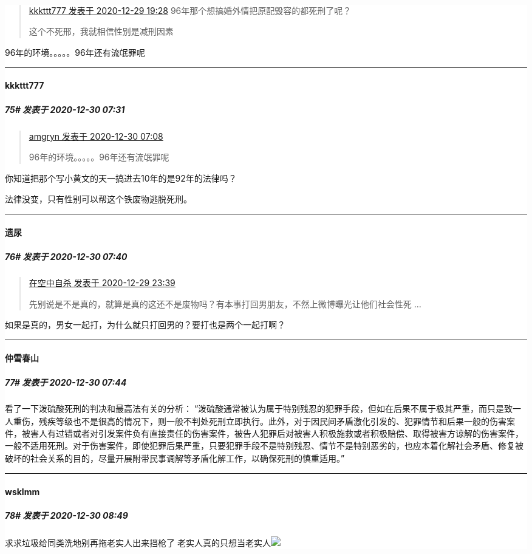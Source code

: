 <blockquote><a href="httphttps://bbs.saraba1st.com/2b/forum.php?mod=redirect&amp;goto=findpost&amp;pid=49881406&amp;ptid=1980204" target="_blank">kkkttt777 发表于 2020-12-29 19:28</a>
96年那个想搞婚外情把原配毁容的都死刑了呢？


这个不死邢，我就相信性别是减刑因素</blockquote>
96年的环境。。。。。96年还有流氓罪呢


-----

####  kkkttt777  
##### 75#       发表于 2020-12-30 07:31


<blockquote><a href="httphttps://bbs.saraba1st.com/2b/forum.php?mod=redirect&amp;goto=findpost&amp;pid=49884709&amp;ptid=1980204" target="_blank">amgryn 发表于 2020-12-30 07:08</a>

96年的环境。。。。。96年还有流氓罪呢</blockquote>
你知道把那个写小黄文的天一搞进去10年的是92年的法律吗？


法律没变，只有性别可以帮这个铁废物逃脱死刑。


-----

####  遗尿  
##### 76#       发表于 2020-12-30 07:40


<blockquote><a href="httphttps://bbs.saraba1st.com/2b/forum.php?mod=redirect&amp;goto=findpost&amp;pid=49883635&amp;ptid=1980204" target="_blank">在空中自杀 发表于 2020-12-29 23:39</a>

先别说是不是真的，就算是真的这还不是废物吗？有本事打回男朋友，不然上微博曝光让他们社会性死 ...</blockquote>
如果是真的，男女一起打，为什么就只打回男的？要打也是两个一起打啊？


-----

####  仲雪春山  
##### 77#       发表于 2020-12-30 07:44


看了一下泼硫酸死刑的判决和最高法有关的分析：
“泼硫酸通常被认为属于特别残忍的犯罪手段，但如在后果不属于极其严重，而只是致一人重伤，残疾等级也不是很高的情况下，则一般不判处死刑立即执行。此外，对于因民间矛盾激化引发的、犯罪情节和后果一般的伤害案件，被害人有过错或者对引发案件负有直接责任的伤害案件，被告人犯罪后对被害人积极施救或者积极赔偿、取得被害方谅解的伤害案件，一般不适用死刑。对于伤害案件，即使犯罪后果严重，只要犯罪手段不是特别残忍、情节不是特别恶劣的，也应本着化解社会矛盾、修复被破坏的社会关系的目的，尽量开展附带民事调解等矛盾化解工作，以确保死刑的慎重适用。”


-----

####  wsklmm  
##### 78#       发表于 2020-12-30 08:49


求求垃圾给同类洗地别再拖老实人出来挡枪了
老实人真的只想当老实人<img src="https://static.saraba1st.com/image/smiley/face2017/001.png" referrerpolicy="no-referrer">
